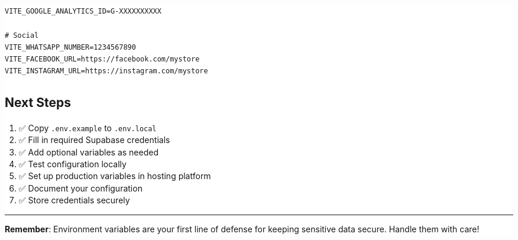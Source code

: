 ```env
VITE_GOOGLE_ANALYTICS_ID=G-XXXXXXXXXX

# Social
VITE_WHATSAPP_NUMBER=1234567890
VITE_FACEBOOK_URL=https://facebook.com/mystore
VITE_INSTAGRAM_URL=https://instagram.com/mystore
```

## Next Steps

1. ✅ Copy `.env.example` to `.env.local`
2. ✅ Fill in required Supabase credentials
3. ✅ Add optional variables as needed
4. ✅ Test configuration locally
5. ✅ Set up production variables in hosting platform
6. ✅ Document your configuration
7. ✅ Store credentials securely

---

**Remember**: Environment variables are your first line of defense for keeping sensitive data secure. Handle them with care!
